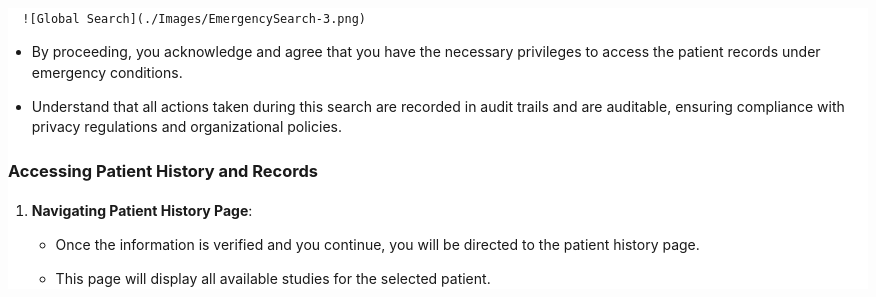       ![Global Search](./Images/EmergencySearch-3.png)

- By proceeding, you acknowledge and agree that you have the necessary
  privileges to access the patient records under emergency conditions.

- Understand that all actions taken during this search are recorded in
  audit trails and are auditable, ensuring compliance with privacy
  regulations and organizational policies.

### Accessing Patient History and Records

1.  **Navigating Patient History Page**:

    - Once the information is verified and you continue, you will be
      directed to the patient history page.

    - This page will display all available studies for the selected
      patient.
